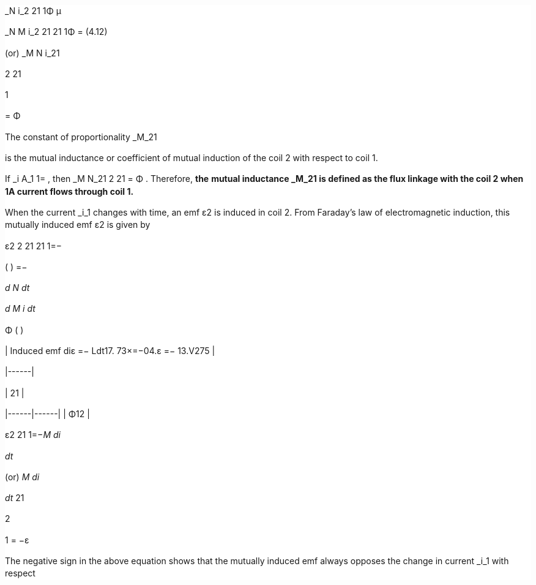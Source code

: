 _N i_2 21 1Φ µ

_N M i_2 21 21 1Φ = (4.12)

(or) _M N i_21

2 21

1

\= Φ

The constant of proportionality _M_21

is the mutual inductance or coefficient of mutual induction of the coil 2 with respect to coil 1.

If _i A_1 1= , then _M N_21 2 21 = Φ . Therefore, **the** **mutual inductance _M_21 is defined as the flux linkage with the coil 2 when 1A current flows through coil 1.**

When the current _i_1 changes with time, an emf ε2 is induced in coil 2. From Faraday’s law of electromagnetic induction, this mutually induced emf ε2 is given by

ε2 2 21 21 1=−

( ) =−

_d N dt_

_d M i dt_

Φ ( )






| Induced emf  diε =− Ldt17. 73×=−04.ε =− 13.V275 |



|------|

| 21 |



|------|------|
| Φ12 |

  

ε2 21 1=−_M di_

_dt_

(or) _M di_

_dt_ 21

2

1 = −ε

The negative sign in the above equation shows that the mutually induced emf always opposes the change in current _i_1 with respect
